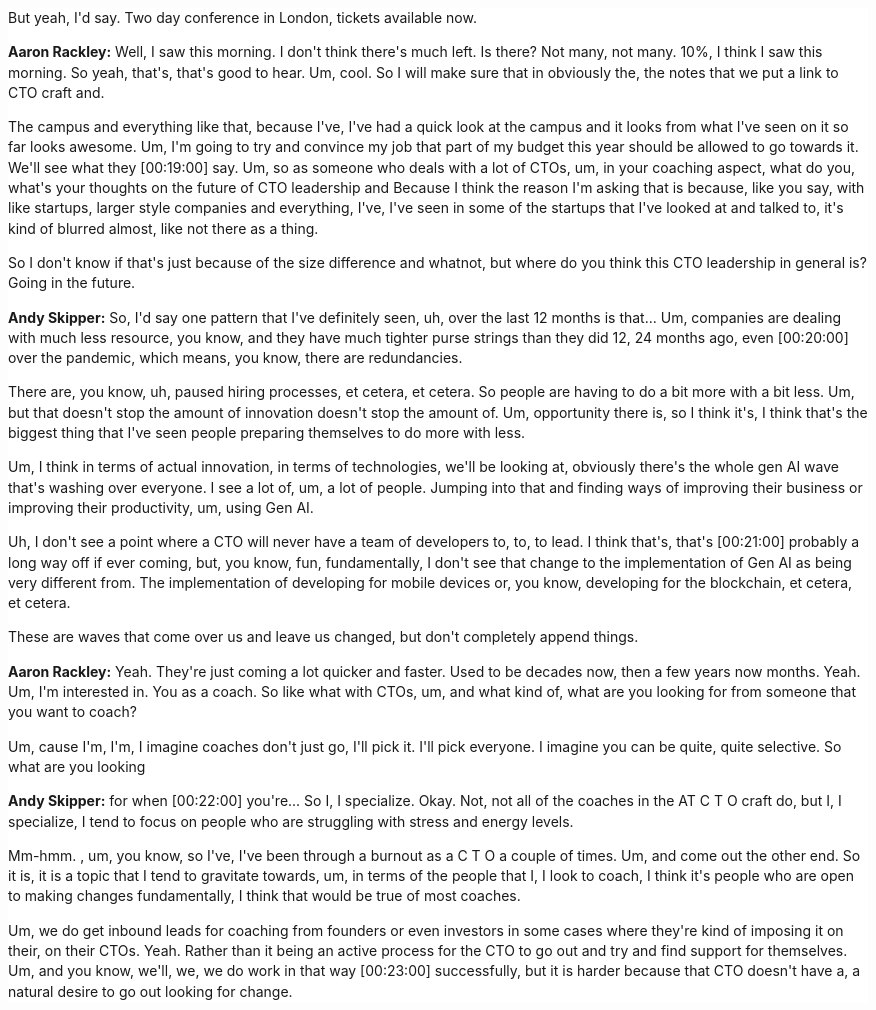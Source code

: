 But yeah, I'd say. Two day conference in London, tickets available now. 

**Aaron Rackley:** Well, I saw this morning. I don't think there's much left. Is there? Not many, not many. 10%, I think I saw this morning. So yeah, that's, that's good to hear. Um, cool. So I will make sure that in obviously the, the notes that we put a link to CTO craft and.

The campus and everything like that, because I've, I've had a quick look at the campus and it looks from what I've seen on it so far looks awesome. Um, I'm going to try and convince my job that part of my budget this year should be allowed to go towards it. We'll see what they [00:19:00] say. Um, so as someone who deals with a lot of CTOs, um, in your coaching aspect, what do you, what's your thoughts on the future of CTO leadership and Because I think the reason I'm asking that is because, like you say, with like startups, larger style companies and everything, I've, I've seen in some of the startups that I've looked at and talked to, it's kind of blurred almost, like not there as a thing.

So I don't know if that's just because of the size difference and whatnot, but where do you think this CTO leadership in general is? Going in the future. 

**Andy Skipper:** So, I'd say one pattern that I've definitely seen, uh, over the last 12 months is that... Um, companies are dealing with much less resource, you know, and they have much tighter purse strings than they did 12, 24 months ago, even [00:20:00] over the pandemic, which means, you know, there are redundancies.

There are, you know, uh, paused hiring processes, et cetera, et cetera. So people are having to do a bit more with a bit less. Um, but that doesn't stop the amount of innovation doesn't stop the amount of. Um, opportunity there is, so I think it's, I think that's the biggest thing that I've seen people preparing themselves to do more with less.

Um, I think in terms of actual innovation, in terms of technologies, we'll be looking at, obviously there's the whole gen AI wave that's washing over everyone. I see a lot of, um, a lot of people. Jumping into that and finding ways of improving their business or improving their productivity, um, using Gen AI.

Uh, I don't see a point where a CTO will never have a team of developers to, to, to lead. I think that's, that's [00:21:00] probably a long way off if ever coming, but, you know, fun, fundamentally, I don't see that change to the implementation of Gen AI as being very different from. The implementation of developing for mobile devices or, you know, developing for the blockchain, et cetera, et cetera.

These are waves that come over us and leave us changed, but don't completely append things. 

**Aaron Rackley:** Yeah. They're just coming a lot quicker and faster. Used to be decades now, then a few years now months. Yeah. Um, I'm interested in. You as a coach. So like what with CTOs, um, and what kind of, what are you looking for from someone that you want to coach?

Um, cause I'm, I'm, I imagine coaches don't just go, I'll pick it. I'll pick everyone. I imagine you can be quite, quite selective. So what are you looking 

**Andy Skipper:** for when [00:22:00] you're... So I, I specialize. Okay. Not, not all of the coaches in the AT C T O craft do, but I, I specialize, I tend to focus on people who are struggling with stress and energy levels.

Mm-hmm. , um, you know, so I've, I've been through a burnout as a C T O a couple of times. Um, and come out the other end. So it is, it is a topic that I tend to gravitate towards, um, in terms of the people that I, I look to coach, I think it's people who are open to making changes fundamentally, I think that would be true of most coaches.

Um, we do get inbound leads for coaching from founders or even investors in some cases where they're kind of imposing it on their, on their CTOs. Yeah. Rather than it being an active process for the CTO to go out and try and find support for themselves. Um, and you know, we'll, we, we do work in that way [00:23:00] successfully, but it is harder because that CTO doesn't have a, a natural desire to go out looking for change.
